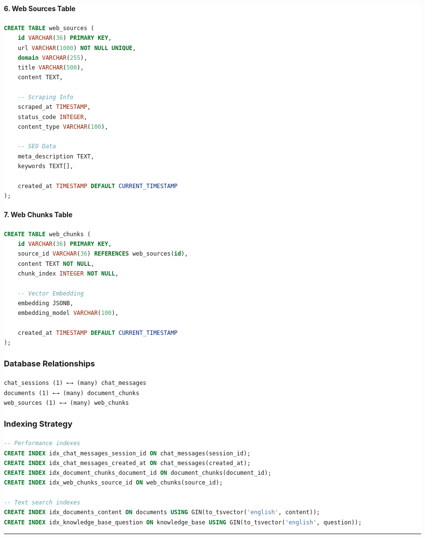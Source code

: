 #### 6. Web Sources Table
```sql
CREATE TABLE web_sources (
    id VARCHAR(36) PRIMARY KEY,
    url VARCHAR(1000) NOT NULL UNIQUE,
    domain VARCHAR(255),
    title VARCHAR(500),
    content TEXT,
    
    -- Scraping Info
    scraped_at TIMESTAMP,
    status_code INTEGER,
    content_type VARCHAR(100),
    
    -- SEO Data
    meta_description TEXT,
    keywords TEXT[],
    
    created_at TIMESTAMP DEFAULT CURRENT_TIMESTAMP
);
```

#### 7. Web Chunks Table
```sql
CREATE TABLE web_chunks (
    id VARCHAR(36) PRIMARY KEY,
    source_id VARCHAR(36) REFERENCES web_sources(id),
    content TEXT NOT NULL,
    chunk_index INTEGER NOT NULL,
    
    -- Vector Embedding
    embedding JSONB,
    embedding_model VARCHAR(100),
    
    created_at TIMESTAMP DEFAULT CURRENT_TIMESTAMP
);
```

### Database Relationships

```
chat_sessions (1) ←→ (many) chat_messages
documents (1) ←→ (many) document_chunks  
web_sources (1) ←→ (many) web_chunks
```

### Indexing Strategy

```sql
-- Performance indexes
CREATE INDEX idx_chat_messages_session_id ON chat_messages(session_id);
CREATE INDEX idx_chat_messages_created_at ON chat_messages(created_at);
CREATE INDEX idx_document_chunks_document_id ON document_chunks(document_id);
CREATE INDEX idx_web_chunks_source_id ON web_chunks(source_id);

-- Text search indexes
CREATE INDEX idx_documents_content ON documents USING GIN(to_tsvector('english', content));
CREATE INDEX idx_knowledge_base_question ON knowledge_base USING GIN(to_tsvector('english', question));
```

---